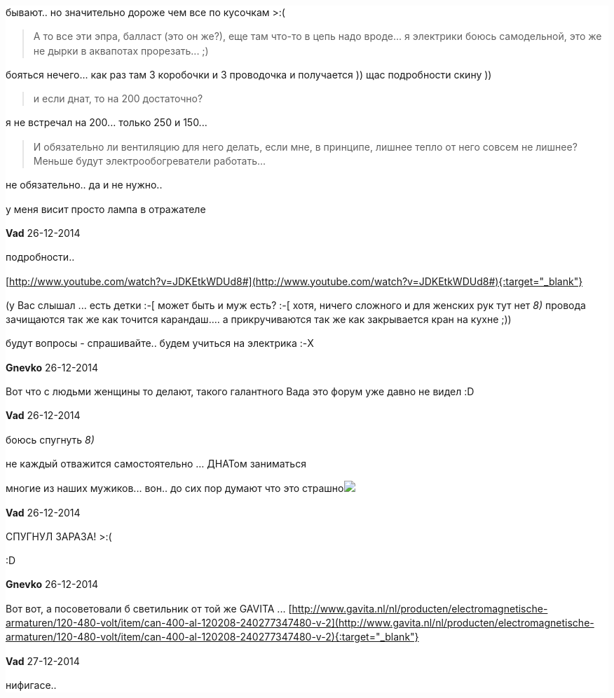 бывают.. но значительно дороже чем все по кусочкам &gt;:( 
> А то все эти эпра, балласт (это он же?), еще там что-то в цепь надо вроде... я электрики боюсь самодельной, это же не дырки в аквапотах прорезать... ;)

бояться нечего... как раз там 3 коробочки и 3 проводочка и получается )) щас подробности скину ))
> и если днат, то на 200 достаточно?

я не встречал на 200... только 250 и 150... 
> И обязательно ли вентиляцию для него делать, если мне, в принципе, лишнее тепло от него совсем не лишнее? Меньше будут электрообогреватели работать...

не обязательно.. да и не нужно..

у меня висит просто лампа в отражателе


**Vad** 26-12-2014

подробности..

[http://www.youtube.com/watch?v=JDKEtkWDUd8#](http://www.youtube.com/watch?v=JDKEtkWDUd8#){:target="_blank"}

(у Вас слышал ... есть детки :-[ может быть и муж есть? :-[ хотя, ничего сложного и для женских рук тут нет *8)* провода зачищаются так же как точится карандаш.... а прикручиваются так же как закрывается кран на кухне ;))

будут вопросы - спрашивайте.. будем учиться на электрика :-X


**Gnevko** 26-12-2014

Вот что с людьми женщины то делают, такого галантного Вада это форум уже давно не видел :D


**Vad** 26-12-2014

боюсь спугнуть *8)*

не каждый отважится самостоятельно ... ДНАТом заниматься

многие из наших мужиков... вон.. до сих пор думают что это страшно![](http://webarmavir.ru/public/style_emoticons/default/90.gif)


**Vad** 26-12-2014

СПУГНУЛ ЗАРАЗА! &gt;:(

:D


**Gnevko** 26-12-2014

 Вот вот, а посоветовали б светильник от той же GAVITA ... [http://www.gavita.nl/nl/producten/electromagnetische-armaturen/120-480-volt/item/can-400-al-120208-240277347480-v-2](http://www.gavita.nl/nl/producten/electromagnetische-armaturen/120-480-volt/item/can-400-al-120208-240277347480-v-2){:target="_blank"}


**Vad** 27-12-2014

нифигасе..
